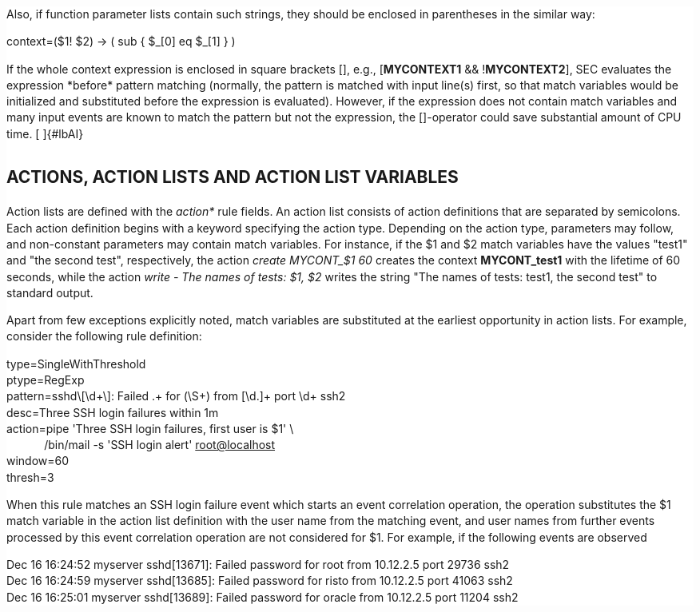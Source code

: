 Also, if function parameter lists contain such strings, they should be
enclosed in parentheses in the similar way:

context=(\$1! \$2) -\> ( sub { \$\_\[0\] eq \$\_\[1\] } )

If the whole context expression is enclosed in square brackets \[\],
e.g., \[**MYCONTEXT1** && !**MYCONTEXT2**\], SEC evaluates the
expression \*before\* pattern matching (normally, the pattern is matched
with input line(s) first, so that match variables would be initialized
and substituted before the expression is evaluated). However, if the
expression does not contain match variables and many input events are
known to match the pattern but not the expression, the \[\]-operator
could save substantial amount of CPU time. [ ]{#lbAI}

## ACTIONS, ACTION LISTS AND ACTION LIST VARIABLES

Action lists are defined with the *action\** rule fields. An action list
consists of action definitions that are separated by semicolons. Each
action definition begins with a keyword specifying the action type.
Depending on the action type, parameters may follow, and non-constant
parameters may contain match variables. For instance, if the \$1 and \$2
match variables have the values \"test1\" and \"the second test\",
respectively, the action *create MYCONT\_\$1 60* creates the context
**MYCONT_test1** with the lifetime of 60 seconds, while the action
*write - The names of tests: \$1, \$2* writes the string \"The names of
tests: test1, the second test\" to standard output.

Apart from few exceptions explicitly noted, match variables are
substituted at the earliest opportunity in action lists. For example,
consider the following rule definition:

type=SingleWithThreshold\
ptype=RegExp\
pattern=sshd\\\[\\d+\\\]: Failed .+ for (\\S+) from \[\\d.\]+ port \\d+
ssh2\
desc=Three SSH login failures within 1m\
action=pipe \'Three SSH login failures, first user is \$1\' \\\
            /bin/mail -s \'SSH login alert\' <root@localhost>\
window=60\
thresh=3

When this rule matches an SSH login failure event which starts an event
correlation operation, the operation substitutes the \$1 match variable
in the action list definition with the user name from the matching
event, and user names from further events processed by this event
correlation operation are not considered for \$1. For example, if the
following events are observed

Dec 16 16:24:52 myserver sshd\[13671\]: Failed password for root from
10.12.2.5 port 29736 ssh2\
Dec 16 16:24:59 myserver sshd\[13685\]: Failed password for risto from
10.12.2.5 port 41063 ssh2\
Dec 16 16:25:01 myserver sshd\[13689\]: Failed password for oracle from
10.12.2.5 port 11204 ssh2
